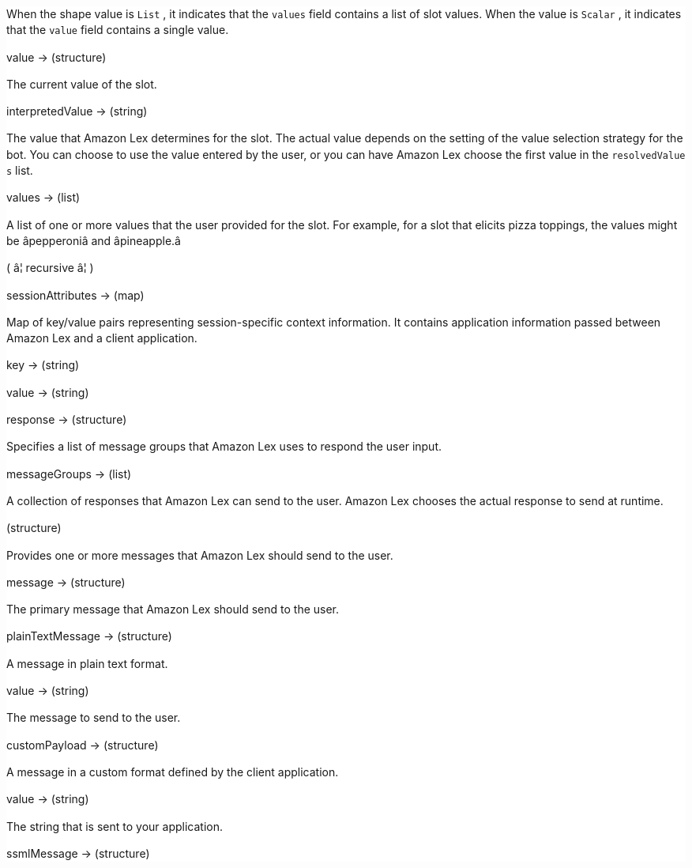 When the shape value is `List` , it indicates that the `values` field contains a list of slot values. When the value is `Scalar` , it indicates that the `value` field contains a single value.

value -> (structure)

The current value of the slot.

interpretedValue -> (string)

The value that Amazon Lex determines for the slot. The actual value depends on the setting of the value selection strategy for the bot. You can choose to use the value entered by the user, or you can have Amazon Lex choose the first value in the `resolvedValues` list.

values -> (list)

A list of one or more values that the user provided for the slot. For example, for a slot that elicits pizza toppings, the values might be âpepperoniâ and âpineapple.â

( â¦ recursive â¦ )

sessionAttributes -> (map)

Map of key/value pairs representing session-specific context information. It contains application information passed between Amazon Lex and a client application.

key -> (string)

value -> (string)

response -> (structure)

Specifies a list of message groups that Amazon Lex uses to respond the user input.

messageGroups -> (list)

A collection of responses that Amazon Lex can send to the user. Amazon Lex chooses the actual response to send at runtime.

(structure)

Provides one or more messages that Amazon Lex should send to the user.

message -> (structure)

The primary message that Amazon Lex should send to the user.

plainTextMessage -> (structure)

A message in plain text format.

value -> (string)

The message to send to the user.

customPayload -> (structure)

A message in a custom format defined by the client application.

value -> (string)

The string that is sent to your application.

ssmlMessage -> (structure)
